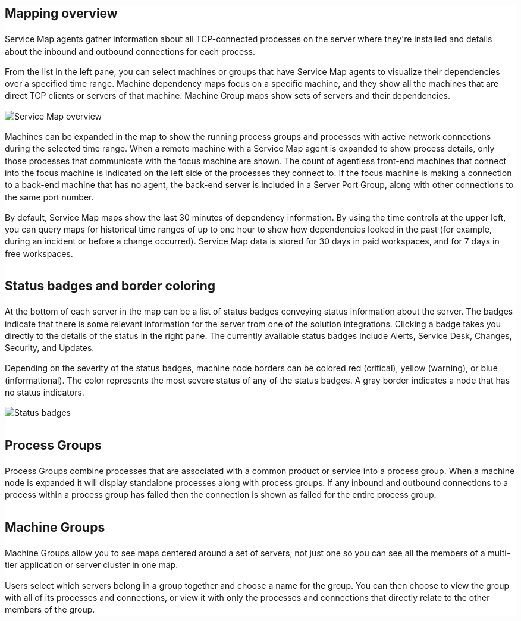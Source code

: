 ## Mapping overview

Service Map agents gather information about all TCP-connected processes on the server where they're installed and details about the inbound and outbound connections for each process.

From the list in the left pane, you can select machines or groups that have Service Map agents to visualize their dependencies over a specified time range. Machine dependency maps focus on a specific machine, and they show all the machines that are direct TCP clients or servers of that machine.  Machine Group maps show sets of servers and their dependencies.

![Service Map overview](media/service-map/service-map-overview.png)

Machines can be expanded in the map to show the running process groups and processes with active network connections during the selected time range. When a remote machine with a Service Map agent is expanded to show process details, only those processes that communicate with the focus machine are shown. The count of agentless front-end machines that connect into the focus machine is indicated on the left side of the processes they connect to. If the focus machine is making a connection to a back-end machine that has no agent, the back-end server is included in a Server Port Group, along with other connections to the same port number.

By default, Service Map maps show the last 30 minutes of dependency information. By using the time controls at the upper left, you can query maps for historical time ranges of up to one hour to show how dependencies looked in the past (for example, during an incident or before a change occurred). Service Map data is stored for 30 days in paid workspaces, and for 7 days in free workspaces.

## Status badges and border coloring

At the bottom of each server in the map can be a list of status badges conveying status information about the server. The badges indicate that there is some relevant information for the server from one of the solution integrations. Clicking a badge takes you directly to the details of the status in the right pane. The currently available status badges include Alerts, Service Desk, Changes, Security, and Updates.

Depending on the severity of the status badges, machine node borders can be colored red (critical), yellow (warning), or blue (informational). The color represents the most severe status of any of the status badges. A gray border indicates a node that has no status indicators.

![Status badges](media/service-map/status-badges.png)

## Process Groups

Process Groups combine processes that are associated with a common product or service into a process group.  When a machine node is expanded it will display standalone processes along with process groups.  If any inbound and outbound connections to a process within a process group has failed then the connection is shown as failed for the entire process group.

## Machine Groups

Machine Groups allow you to see maps centered around a set of servers, not just one so you can see all the members of a multi-tier application or server cluster in one map.

Users select which servers belong in a group together and choose a name for the group.  You can then choose to view the group with all of its processes and connections, or view it with only the processes and connections that directly relate to the other members of the group.
